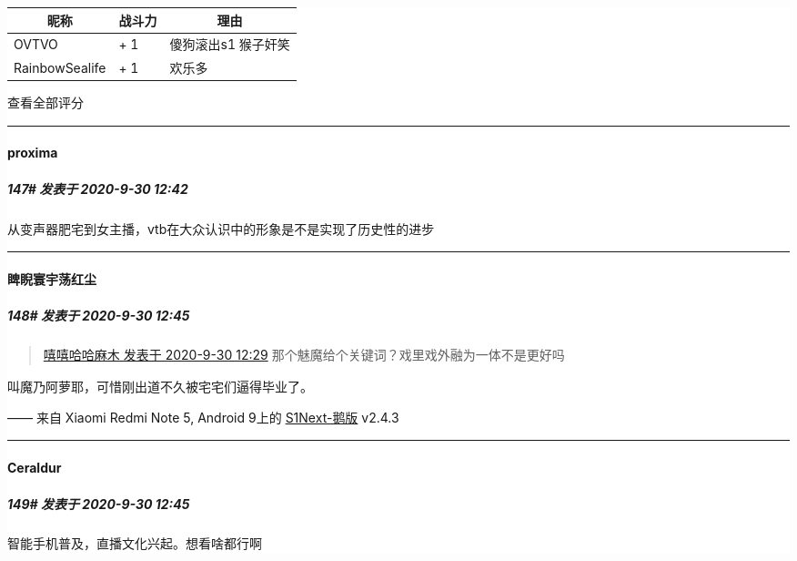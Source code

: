 |昵称|战斗力|理由|
|----|---|---|
| OVTVO| + 1|傻狗滚出s1 猴子奸笑|
| RainbowSealife| + 1|欢乐多|



查看全部评分






*****

####  proxima  
##### 147#       发表于 2020-9-30 12:42




从变声器肥宅到女主播，vtb在大众认识中的形象是不是实现了历史性的进步







*****

####  睥睨寰宇荡红尘  
##### 148#       发表于 2020-9-30 12:45



<blockquote><a href="httphttps://bbs.saraba1st.com/2b/forum.php?mod=redirect&amp;goto=findpost&amp;pid=48906996&amp;ptid=1962650" target="_blank">嘻嘻哈哈麻木 发表于 2020-9-30 12:29</a>
那个魅魔给个关键词？戏里戏外融为一体不是更好吗</blockquote>
叫魔乃阿萝耶，可惜刚出道不久被宅宅们逼得毕业了。

—— 来自 Xiaomi Redmi Note 5, Android 9上的 [S1Next-鹅版](https://github.com/ykrank/S1-Next/releases) v2.4.3







*****

####  Ceraldur  
##### 149#       发表于 2020-9-30 12:45




智能手机普及，直播文化兴起。想看啥都行啊






